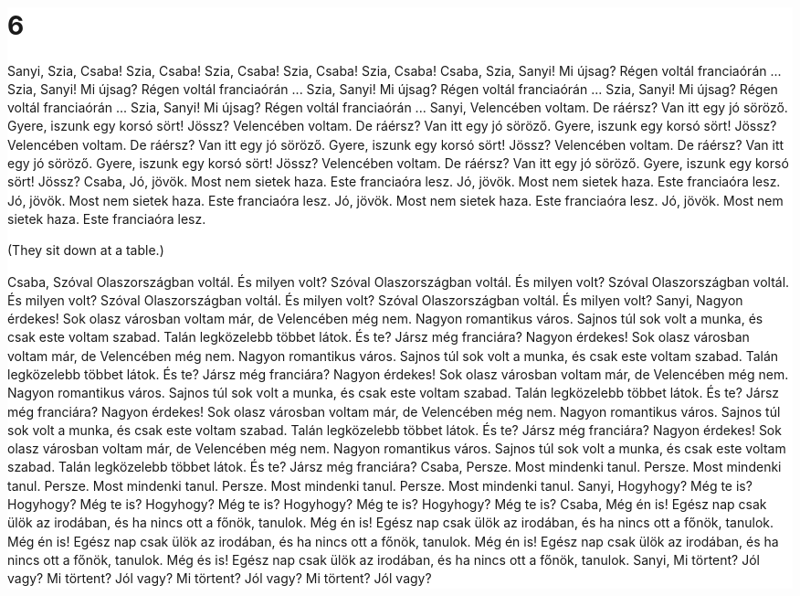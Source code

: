 # 6
Sanyi,  Szia, Csaba!
        Szia, Csaba!
        Szia, Csaba!
        Szia, Csaba!
        Szia, Csaba!
Csaba,  Szia, Sanyi! Mi újsag? Régen voltál franciaórán ...
        Szia, Sanyi! Mi újsag? Régen voltál franciaórán ...
        Szia, Sanyi! Mi újsag? Régen voltál franciaórán ...
        Szia, Sanyi! Mi újsag? Régen voltál franciaórán ...
        Szia, Sanyi! Mi újsag? Régen voltál franciaórán ...
Sanyi,  Velencében voltam. De ráérsz? Van itt egy jó söröző. Gyere, iszunk egy korsó sört! Jössz?
        Velencében voltam. De ráérsz? Van itt egy jó söröző. Gyere, iszunk egy korsó sört! Jössz?
        Velencében voltam. De ráérsz? Van itt egy jó söröző. Gyere, iszunk egy korsó sört! Jössz?
        Velencében voltam. De ráérsz? Van itt egy jó söröző. Gyere, iszunk egy korsó sört! Jössz?
        Velencében voltam. De ráérsz? Van itt egy jó söröző. Gyere, iszunk egy korsó sört! Jössz?
Csaba,  Jó, jövök. Most nem sietek haza. Este franciaóra lesz.
        Jó, jövök. Most nem sietek haza. Este franciaóra lesz.
        Jó, jövök. Most nem sietek haza. Este franciaóra lesz.
        Jó, jövök. Most nem sietek haza. Este franciaóra lesz.
        Jó, jövök. Most nem sietek haza. Este franciaóra lesz.  

(They sit down at a table.)

Csaba,  Szóval Olaszországban voltál. És milyen volt?
        Szóval Olaszországban voltál. És milyen volt?
        Szóval Olaszországban voltál. És milyen volt?
        Szóval Olaszországban voltál. És milyen volt?
        Szóval Olaszországban voltál. És milyen volt?
Sanyi,  Nagyon érdekes! Sok olasz városban voltam már, de Velencében még nem. Nagyon romantikus város. Sajnos túl sok volt a munka, és csak este voltam szabad. Talán legközelebb többet látok. És te? Jársz még franciára?
        Nagyon érdekes! Sok olasz városban voltam már, de Velencében még nem. Nagyon romantikus város. Sajnos túl sok volt a munka, és csak este voltam szabad. Talán legközelebb többet látok. És te? Jársz még franciára?
        Nagyon érdekes! Sok olasz városban voltam már, de Velencében még nem. Nagyon romantikus város. Sajnos túl sok volt a munka, és csak este voltam szabad. Talán legközelebb többet látok. És te? Jársz még franciára?
        Nagyon érdekes! Sok olasz városban voltam már, de Velencében még nem. Nagyon romantikus város. Sajnos túl sok volt a munka, és csak este voltam szabad. Talán legközelebb többet látok. És te? Jársz még franciára?
        Nagyon érdekes! Sok olasz városban voltam már, de Velencében még nem. Nagyon romantikus város. Sajnos túl sok volt a munka, és csak este voltam szabad. Talán legközelebb többet látok. És te? Jársz még franciára?
Csaba,  Persze. Most mindenki tanul.
        Persze. Most mindenki tanul.
        Persze. Most mindenki tanul.
        Persze. Most mindenki tanul.
        Persze. Most mindenki tanul.
Sanyi,  Hogyhogy? Még te is?
        Hogyhogy? Még te is?
        Hogyhogy? Még te is?
        Hogyhogy? Még te is?
        Hogyhogy? Még te is?
Csaba,  Még én is! Egész nap csak ülök az irodában, és ha nincs ott a főnök, tanulok.
        Még én is! Egész nap csak ülök az irodában, és ha nincs ott a főnök, tanulok.
        Még én is! Egész nap csak ülök az irodában, és ha nincs ott a főnök, tanulok.
        Még én is! Egész nap csak ülök az irodában, és ha nincs ott a főnök, tanulok.
        Még és is! Egész nap csak ülök az irodában, és ha nincs ott a főnök, tanulok.
Sanyi,  Mi törtent? Jól vagy?
        Mi törtent? Jól vagy?
        Mi törtent? Jól vagy?
        Mi törtent? Jól vagy?